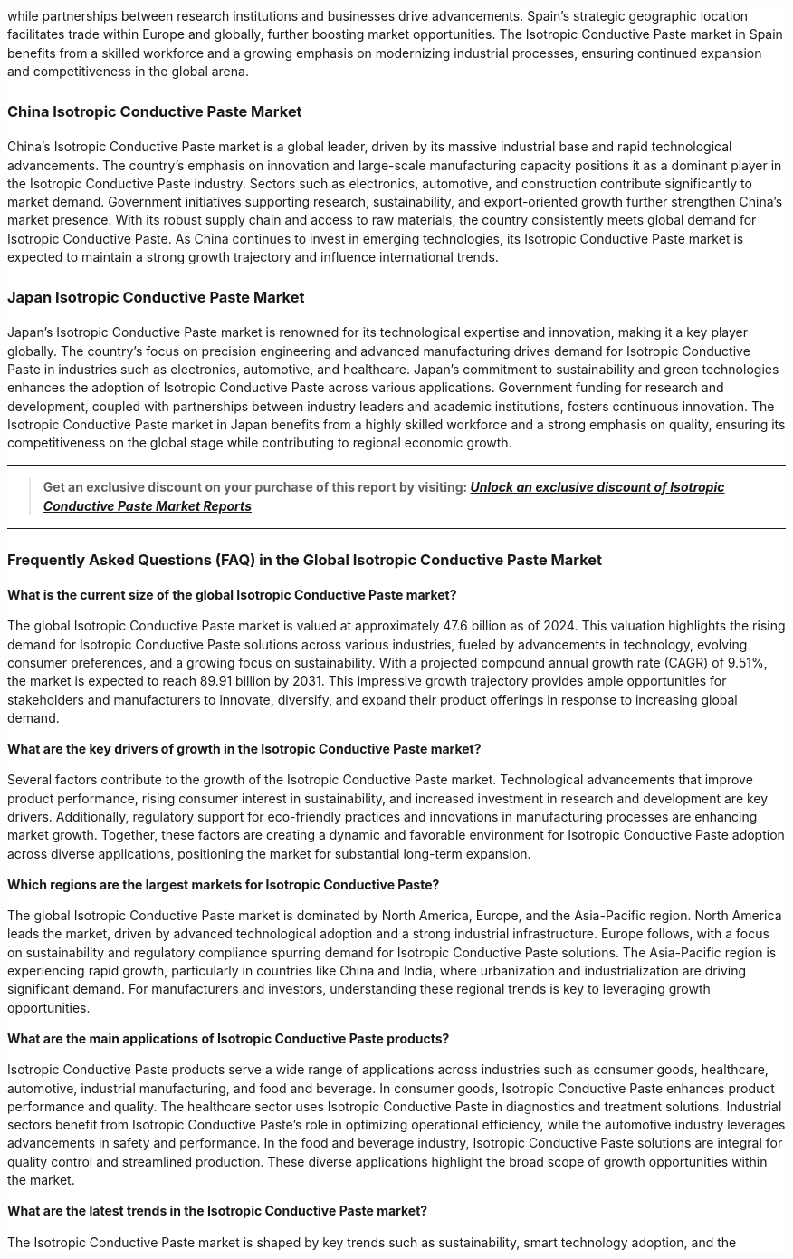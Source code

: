 while partnerships between research institutions and businesses drive advancements. Spain&rsquo;s strategic geographic location facilitates trade within Europe and globally, further boosting market opportunities. The Isotropic Conductive Paste market in Spain benefits from a skilled workforce and a growing emphasis on modernizing industrial processes, ensuring continued expansion and competitiveness in the global arena.</p><h3>China Isotropic Conductive Paste Market</h3><p>China&rsquo;s Isotropic Conductive Paste market is a global leader, driven by its massive industrial base and rapid technological advancements. The country&rsquo;s emphasis on innovation and large-scale manufacturing capacity positions it as a dominant player in the Isotropic Conductive Paste industry. Sectors such as electronics, automotive, and construction contribute significantly to market demand. Government initiatives supporting research, sustainability, and export-oriented growth further strengthen China&rsquo;s market presence. With its robust supply chain and access to raw materials, the country consistently meets global demand for Isotropic Conductive Paste. As China continues to invest in emerging technologies, its Isotropic Conductive Paste market is expected to maintain a strong growth trajectory and influence international trends.</p><h3>Japan Isotropic Conductive Paste Market</h3><p>Japan&rsquo;s Isotropic Conductive Paste market is renowned for its technological expertise and innovation, making it a key player globally. The country&rsquo;s focus on precision engineering and advanced manufacturing drives demand for Isotropic Conductive Paste in industries such as electronics, automotive, and healthcare. Japan&rsquo;s commitment to sustainability and green technologies enhances the adoption of Isotropic Conductive Paste across various applications. Government funding for research and development, coupled with partnerships between industry leaders and academic institutions, fosters continuous innovation. The Isotropic Conductive Paste market in Japan benefits from a highly skilled workforce and a strong emphasis on quality, ensuring its competitiveness on the global stage while contributing to regional economic growth.</p><hr /><blockquote><p><strong>Get an exclusive discount on your purchase of this report by visiting: <em><a href="://marketresearchpulse.com/ask-for-discount/146193?utm_source=Github&amp;utm_medium=0111">Unlock an exclusive discount of Isotropic Conductive Paste Market Reports</a></em>&nbsp;</strong></p></blockquote><hr /><h3>Frequently Asked Questions (FAQ) in the Global Isotropic Conductive Paste Market</h3><p><strong>What is the current size of the global Isotropic Conductive Paste market?</strong></p><p>The global Isotropic Conductive Paste market is valued at approximately 47.6 billion as of 2024. This valuation highlights the rising demand for Isotropic Conductive Paste solutions across various industries, fueled by advancements in technology, evolving consumer preferences, and a growing focus on sustainability. With a projected compound annual growth rate (CAGR) of 9.51%, the market is expected to reach 89.91 billion by 2031. This impressive growth trajectory provides ample opportunities for stakeholders and manufacturers to innovate, diversify, and expand their product offerings in response to increasing global demand.</p><p><strong>What are the key drivers of growth in the Isotropic Conductive Paste market?</strong></p><p>Several factors contribute to the growth of the Isotropic Conductive Paste market. Technological advancements that improve product performance, rising consumer interest in sustainability, and increased investment in research and development are key drivers. Additionally, regulatory support for eco-friendly practices and innovations in manufacturing processes are enhancing market growth. Together, these factors are creating a dynamic and favorable environment for Isotropic Conductive Paste adoption across diverse applications, positioning the market for substantial long-term expansion.</p><p><strong>Which regions are the largest markets for Isotropic Conductive Paste?</strong></p><p>The global Isotropic Conductive Paste market is dominated by North America, Europe, and the Asia-Pacific region. North America leads the market, driven by advanced technological adoption and a strong industrial infrastructure. Europe follows, with a focus on sustainability and regulatory compliance spurring demand for Isotropic Conductive Paste solutions. The Asia-Pacific region is experiencing rapid growth, particularly in countries like China and India, where urbanization and industrialization are driving significant demand. For manufacturers and investors, understanding these regional trends is key to leveraging growth opportunities.</p><p><strong>What are the main applications of Isotropic Conductive Paste products?</strong></p><p>Isotropic Conductive Paste products serve a wide range of applications across industries such as consumer goods, healthcare, automotive, industrial manufacturing, and food and beverage. In consumer goods, Isotropic Conductive Paste enhances product performance and quality. The healthcare sector uses Isotropic Conductive Paste in diagnostics and treatment solutions. Industrial sectors benefit from Isotropic Conductive Paste&rsquo;s role in optimizing operational efficiency, while the automotive industry leverages advancements in safety and performance. In the food and beverage industry, Isotropic Conductive Paste solutions are integral for quality control and streamlined production. These diverse applications highlight the broad scope of growth opportunities within the market.</p><p><strong>What are the latest trends in the Isotropic Conductive Paste market?</strong></p><p>The Isotropic Conductive Paste market is shaped by key trends such as sustainability, smart technology adoption, and the